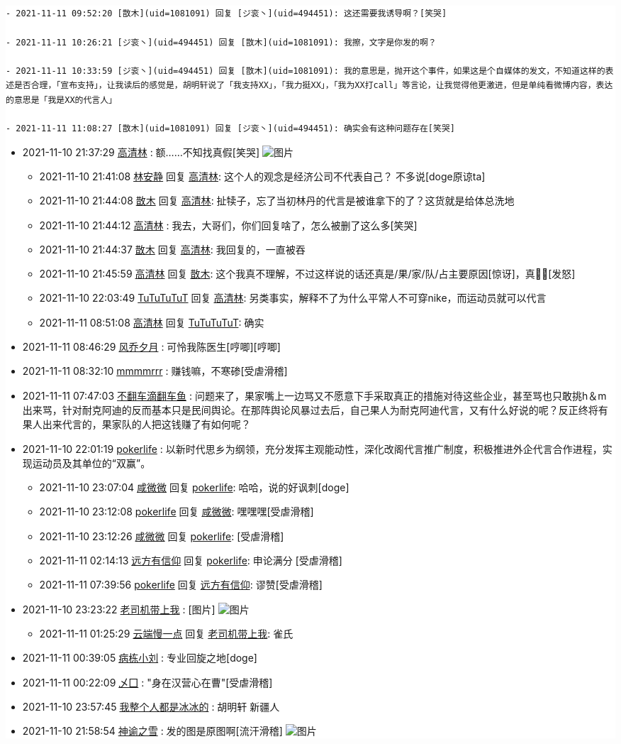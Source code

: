     - 2021-11-11 09:52:20 [㪚木](uid=1081091) 回复 [ジ衮丶](uid=494451): 这还需要我诱导啊？[笑哭] 

    - 2021-11-11 10:26:21 [ジ衮丶](uid=494451) 回复 [㪚木](uid=1081091): 我擦，文字是你发的啊？ 

    - 2021-11-11 10:33:59 [ジ衮丶](uid=494451) 回复 [㪚木](uid=1081091): 我的意思是，抛开这个事件，如果这是个自媒体的发文，不知道这样的表述是否合理，「宣布支持」，让我读后的感觉是，胡明轩说了「我支持XX」，「我力挺XX」，「我为XX打call」等言论，让我觉得他更激进，但是单纯看微博内容，表达的意思是「我是XX的代言人」 

    - 2021-11-11 11:08:27 [㪚木](uid=1081091) 回复 [ジ衮丶](uid=494451): 确实会有这种问题存在[笑哭] 

- 2021-11-10 21:37:29 [高清林](uid=8114305) : 额……不知找真假[笑哭] ![图片](https://image.coolapk.com/feed/2021/1110/21/8114305_c7028796_1448_657@1080x2400.jpeg)

    - 2021-11-10 21:41:08 [林安静](uid=1711813) 回复 [高清林](uid=8114305): 这个人的观念是经济公司不代表自己？
不多说[doge原谅ta] 

    - 2021-11-10 21:44:08 [㪚木](uid=1081091) 回复 [高清林](uid=8114305): 扯犊子，忘了当初林丹的代言是被谁拿下的了？这货就是给体总洗地 

    - 2021-11-10 21:44:12 [高清林](uid=8114305) : 我去，大哥们，你们回复啥了，怎么被删了这么多[笑哭] 

    - 2021-11-10 21:44:37 [㪚木](uid=1081091) 回复 [高清林](uid=8114305): 我回复的，一直被吞 

    - 2021-11-10 21:45:59 [高清林](uid=8114305) 回复 [㪚木](uid=1081091): 这个我真不理解，不过这样说的话还真是/果/家/队/占主要原因[惊讶]，真🌿🥚[发怒] 

    - 2021-11-10 22:03:49 [TuTuTuTuT](uid=1433312) 回复 [高清林](uid=8114305): 另类事实，解释不了为什么平常人不可穿nike，而运动员就可以代言 

    - 2021-11-11 08:51:08 [高清林](uid=8114305) 回复 [TuTuTuTuT](uid=1433312): 确实 

- 2021-11-11 08:46:29 [风乔夕月](uid=2725527) : 可怜我陈医生[哼唧][哼唧] 

- 2021-11-11 08:32:10 [mmmmrrr](uid=3384805) : 赚钱嘛，不寒碜[受虐滑稽] 

- 2021-11-11 07:47:03 [不翻车滴翻车鱼](uid=2755635) : 问题来了，果家嘴上一边骂又不愿意下手采取真正的措施对待这些企业，甚至骂也只敢挑h＆m出来骂，针对耐克阿迪的反而基本只是民间舆论。在那阵舆论风暴过去后，自己果人为耐克阿迪代言，又有什么好说的呢？反正终将有果人出来代言的，果家队的人把这钱赚了有如何呢？ 

- 2021-11-10 22:01:19 [pokerlife](uid=575409) : 以新时代思乡为纲领，充分发挥主观能动性，深化改阁代言推广制度，积极推进外企代言合作进程，实现运动员及其单位的“双赢”。 

    - 2021-11-10 23:07:04 [咸微微](uid=1248718) 回复 [pokerlife](uid=575409): 哈哈，说的好讽刺[doge] 

    - 2021-11-10 23:12:08 [pokerlife](uid=575409) 回复 [咸微微](uid=1248718): 嘿嘿嘿[受虐滑稽] 

    - 2021-11-10 23:12:26 [咸微微](uid=1248718) 回复 [pokerlife](uid=575409): [受虐滑稽] 

    - 2021-11-11 02:14:13 [远方有信仰](uid=2119614) 回复 [pokerlife](uid=575409): 申论满分 [受虐滑稽] 

    - 2021-11-11 07:39:56 [pokerlife](uid=575409) 回复 [远方有信仰](uid=2119614): 谬赞[受虐滑稽] 

- 2021-11-10 23:23:22 [老司机带上我](uid=1912353) : [图片] ![图片](https://image.coolapk.com/feed/2021/1110/23/1912353_7801_5071@828x1792.jpg)

    - 2021-11-11 01:25:29 [云端慢一点](uid=16013845) 回复 [老司机带上我](uid=1912353): 雀氏 

- 2021-11-11 00:39:05 [病栋小刘](uid=1558516) : 专业回旋之地[doge] 

- 2021-11-11 00:22:09 [乄囗](uid=759206) : &quot;身在汉营心在曹&quot;[受虐滑稽] 

- 2021-11-10 23:57:45 [我整个人都是冰冰的](uid=692628) : 胡明轩 新疆人 

- 2021-11-10 21:58:54 [神谕之雪](uid=447843) : 发的图是原图啊[流汗滑稽] ![图片](https://image.coolapk.com/feed/2021/1110/21/447843_bc92bc13_2730_0903@560x9700.jpeg)
